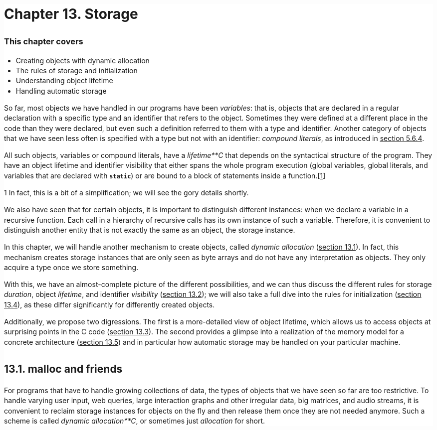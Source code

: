 # Chapter 13. Storage

### This chapter covers

- Creating objects with dynamic allocation
- The rules of storage and initialization
- Understanding object lifetime
- Handling automatic storage

So far, most objects we have handled in our programs have been *variables*: that is, objects that are declared in a regular declaration with a specific type and an identifier that refers to the object. Sometimes they were defined at a different place in the code than they were declared, but even such a definition referred to them with a type and identifier. Another category of objects that we have seen less often is specified with a type but not with an identifier: *compound literals*, as introduced in [section 5.6.4](/book/modern-c/chapter-5/ch05lev2sec9).

All such objects, variables or compound literals, have a *lifetime**C* that depends on the syntactical structure of the program. They have an object lifetime and identifier visibility that either spans the whole program execution (global variables, global literals, and variables that are declared with **`static`**) or are bound to a block of statements inside a function.[[1](/book/modern-c/chapter-13/ch13fn01)]

1 In fact, this is a bit of a simplification; we will see the gory details shortly.

We also have seen that for certain objects, it is important to distinguish different instances: when we declare a variable in a recursive function. Each call in a hierarchy of recursive calls has its own instance of such a variable. Therefore, it is convenient to distinguish another entity that is not exactly the same as an object, the storage instance.

In this chapter, we will handle another mechanism to create objects, called *dynamic allocation* ([section 13.1](/book/modern-c/chapter-13/ch13lev1sec1)). In fact, this mechanism creates storage instances that are only seen as byte arrays and do not have any interpretation as objects. They only acquire a type once we store something.

With this, we have an almost-complete picture of the different possibilities, and we can thus discuss the different rules for storage *duration*, object *lifetime*, and identifier *visibility* ([section 13.2](/book/modern-c/chapter-13/ch13lev1sec2)); we will also take a full dive into the rules for initialization ([section 13.4](/book/modern-c/chapter-13/ch13lev1sec4)), as these differ significantly for differently created objects.

Additionally, we propose two digressions. The first is a more-detailed view of object lifetime, which allows us to access objects at surprising points in the C code ([section 13.3](/book/modern-c/chapter-13/ch13lev1sec3)). The second provides a glimpse into a realization of the memory model for a concrete architecture ([section 13.5](/book/modern-c/chapter-13/ch13lev1sec5)) and in particular how automatic storage may be handled on your particular machine.

## 13.1. malloc and friends

For programs that have to handle growing collections of data, the types of objects that we have seen so far are too restrictive. To handle varying user input, web queries, large interaction graphs and other irregular data, big matrices, and audio streams, it is convenient to reclaim storage instances for objects on the fly and then release them once they are not needed anymore. Such a scheme is called *dynamic allocation**C*, or sometimes just *allocation* for short.
